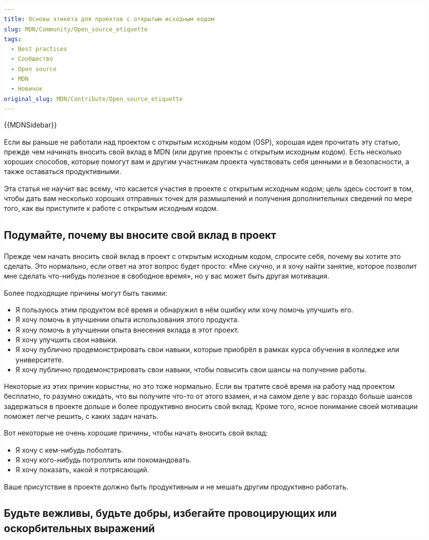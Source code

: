 ```yaml
---
title: Основы этикета для проектов с открытым исходным кодом
slug: MDN/Community/Open_source_etiquette
tags:
  - Best practices
  - Сообщество
  - Open source
  - MDN
  - Новичок
original_slug: MDN/Contribute/Open_source_etiquette
---
```

{{MDNSidebar}}

Если вы раньше не работали над проектом с открытым исходным кодом (OSP), хорошая идея прочитать эту статью, прежде чем начинать вносить свой вклад в MDN (или другие проекты с открытым исходным кодом). Есть несколько хороших способов, которые помогут вам и другим участникам проекта чувствовать себя ценными и в безопасности, а также оставаться продуктивными.

Эта статья не научит вас всему, что касается участия в проекте с открытым исходным кодом; цель здесь состоит в том, чтобы дать вам несколько хороших отправных точек для размышлений и получения дополнительных сведений по мере того, как вы приступите к работе с открытым исходным кодом.

## Подумайте, почему вы вносите свой вклад в проект

Прежде чем начать вносить свой вклад в проект с открытым исходным кодом, спросите себя, почему вы хотите это сделать. Это нормально, если ответ на этот вопрос будет просто: «Мне скучно, и я хочу найти занятие, которое позволит мне сделать что-нибудь полезное в свободное время», но у вас может быть другая мотивация.

Более подходящие причины могут быть такими:

- Я пользуюсь этим продуктом всё время и обнаружил в нём ошибку или хочу помочь улучшить его.
- Я хочу помочь в улучшении опыта использования этого продукта.
- Я хочу помочь в улучшении опыта внесения вклада в этот проект.
- Я хочу улучшить свои навыки.
- Я хочу публично продемонстрировать свои навыки, которые приобрёл в рамках курса обучения в колледже или университете.
- Я хочу публично продемонстрировать свои навыки, чтобы повысить свои шансы на получение работы.

Некоторые из этих причин корыстны, но это тоже нормально. Если вы тратите своё время на работу над проектом бесплатно, то разумно ожидать, что вы получите что-то от этого взамен, и на самом деле у вас гораздо больше шансов задержаться в проекте дольше и более продуктивно вносить свой вклад. Кроме того, ясное понимание своей мотивации поможет легче решить, с каких задач начать.

Вот некоторые не очень хорошие причины, чтобы начать вносить свой вклад:

- Я хочу с кем-нибудь поболтать.
- Я хочу кого-нибудь потроллить или покомандовать.
- Я хочу показать, какой я потрясающий.

Ваше присутствие в проекте должно быть продуктивным и не мешать другим продуктивно работать.

## Будьте вежливы, будьте добры, избегайте провоцирующих или оскорбительных выражений
